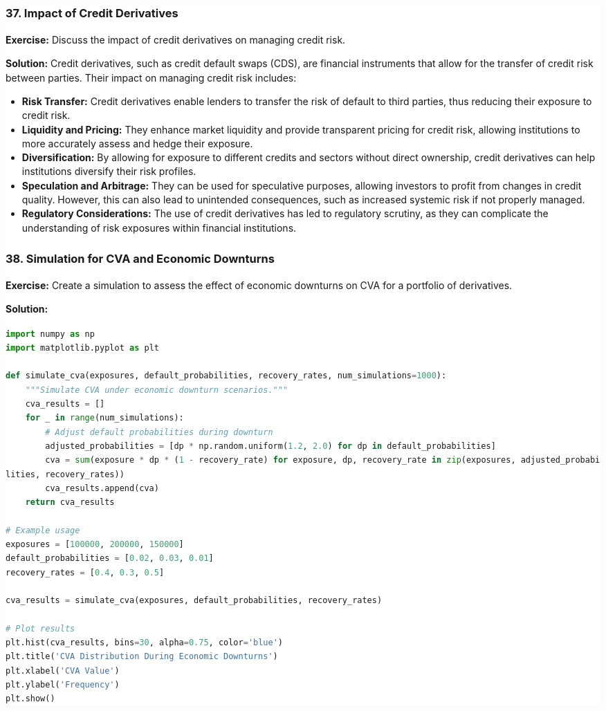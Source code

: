 ### 37. Impact of Credit Derivatives
**Exercise:** Discuss the impact of credit derivatives on managing credit risk.

**Solution:** Credit derivatives, such as credit default swaps (CDS), are financial instruments that allow for the transfer of credit risk between parties. Their impact on managing credit risk includes:

- **Risk Transfer:** Credit derivatives enable lenders to transfer the risk of default to third parties, thus reducing their exposure to credit risk.
- **Liquidity and Pricing:** They enhance market liquidity and provide transparent pricing for credit risk, allowing institutions to more accurately assess and hedge their exposure.
- **Diversification:** By allowing for exposure to different credits and sectors without direct ownership, credit derivatives can help institutions diversify their risk profiles.
- **Speculation and Arbitrage:** They can be used for speculative purposes, allowing investors to profit from changes in credit quality. However, this can also lead to unintended consequences, such as increased systemic risk if not properly managed.
- **Regulatory Considerations:** The use of credit derivatives has led to regulatory scrutiny, as they can complicate the understanding of risk exposures within financial institutions.

### 38. Simulation for CVA and Economic Downturns
**Exercise:** Create a simulation to assess the effect of economic downturns on CVA for a portfolio of derivatives.

**Solution:**
```python
import numpy as np
import matplotlib.pyplot as plt

def simulate_cva(exposures, default_probabilities, recovery_rates, num_simulations=1000):
    """Simulate CVA under economic downturn scenarios."""
    cva_results = []
    for _ in range(num_simulations):
        # Adjust default probabilities during downturn
        adjusted_probabilities = [dp * np.random.uniform(1.2, 2.0) for dp in default_probabilities]
        cva = sum(exposure * dp * (1 - recovery_rate) for exposure, dp, recovery_rate in zip(exposures, adjusted_probabilities, recovery_rates))
        cva_results.append(cva)
    return cva_results

# Example usage
exposures = [100000, 200000, 150000]
default_probabilities = [0.02, 0.03, 0.01]
recovery_rates = [0.4, 0.3, 0.5]

cva_results = simulate_cva(exposures, default_probabilities, recovery_rates)

# Plot results
plt.hist(cva_results, bins=30, alpha=0.75, color='blue')
plt.title('CVA Distribution During Economic Downturns')
plt.xlabel('CVA Value')
plt.ylabel('Frequency')
plt.show()
```
